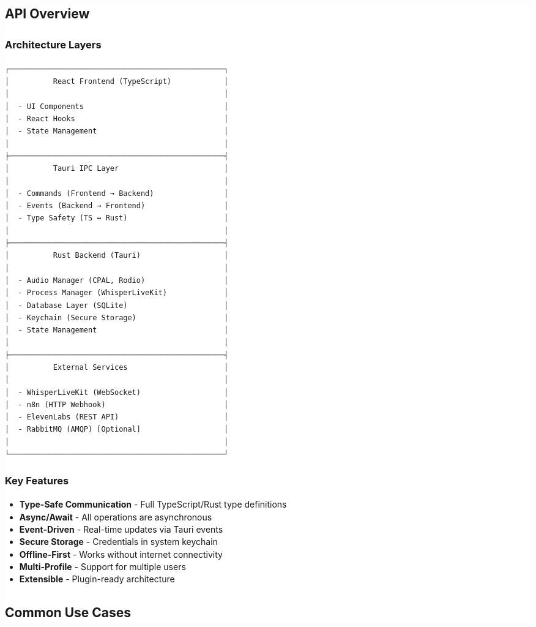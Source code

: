 ## API Overview

### Architecture Layers

```
┌─────────────────────────────────────────────────┐
│          React Frontend (TypeScript)            │
│                                                 │
│  - UI Components                                │
│  - React Hooks                                  │
│  - State Management                             │
│                                                 │
├─────────────────────────────────────────────────┤
│          Tauri IPC Layer                        │
│                                                 │
│  - Commands (Frontend → Backend)                │
│  - Events (Backend → Frontend)                  │
│  - Type Safety (TS ↔ Rust)                      │
│                                                 │
├─────────────────────────────────────────────────┤
│          Rust Backend (Tauri)                   │
│                                                 │
│  - Audio Manager (CPAL, Rodio)                  │
│  - Process Manager (WhisperLiveKit)             │
│  - Database Layer (SQLite)                      │
│  - Keychain (Secure Storage)                    │
│  - State Management                             │
│                                                 │
├─────────────────────────────────────────────────┤
│          External Services                      │
│                                                 │
│  - WhisperLiveKit (WebSocket)                   │
│  - n8n (HTTP Webhook)                           │
│  - ElevenLabs (REST API)                        │
│  - RabbitMQ (AMQP) [Optional]                   │
│                                                 │
└─────────────────────────────────────────────────┘
```

### Key Features

- **Type-Safe Communication** - Full TypeScript/Rust type definitions
- **Async/Await** - All operations are asynchronous
- **Event-Driven** - Real-time updates via Tauri events
- **Secure Storage** - Credentials in system keychain
- **Offline-First** - Works without internet connectivity
- **Multi-Profile** - Support for multiple users
- **Extensible** - Plugin-ready architecture

## Common Use Cases
